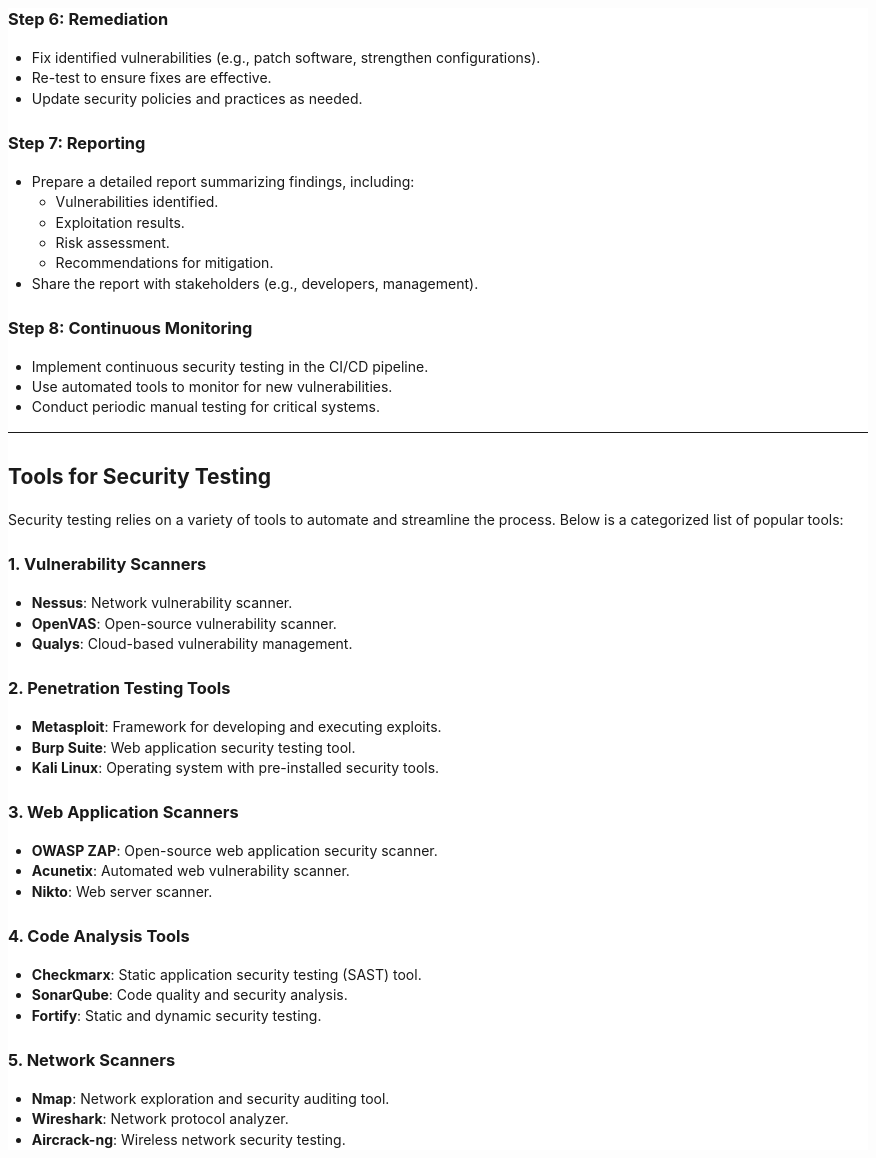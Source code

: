 ### Step 6: Remediation
- Fix identified vulnerabilities (e.g., patch software, strengthen configurations).
- Re-test to ensure fixes are effective.
- Update security policies and practices as needed.

### Step 7: Reporting
- Prepare a detailed report summarizing findings, including:
  - Vulnerabilities identified.
  - Exploitation results.
  - Risk assessment.
  - Recommendations for mitigation.
- Share the report with stakeholders (e.g., developers, management).

### Step 8: Continuous Monitoring
- Implement continuous security testing in the CI/CD pipeline.
- Use automated tools to monitor for new vulnerabilities.
- Conduct periodic manual testing for critical systems.

---

## Tools for Security Testing

Security testing relies on a variety of tools to automate and streamline the process. Below is a categorized list of popular tools:

### 1. Vulnerability Scanners
- **Nessus**: Network vulnerability scanner.
- **OpenVAS**: Open-source vulnerability scanner.
- **Qualys**: Cloud-based vulnerability management.

### 2. Penetration Testing Tools
- **Metasploit**: Framework for developing and executing exploits.
- **Burp Suite**: Web application security testing tool.
- **Kali Linux**: Operating system with pre-installed security tools.

### 3. Web Application Scanners
- **OWASP ZAP**: Open-source web application security scanner.
- **Acunetix**: Automated web vulnerability scanner.
- **Nikto**: Web server scanner.

### 4. Code Analysis Tools
- **Checkmarx**: Static application security testing (SAST) tool.
- **SonarQube**: Code quality and security analysis.
- **Fortify**: Static and dynamic security testing.

### 5. Network Scanners
- **Nmap**: Network exploration and security auditing tool.
- **Wireshark**: Network protocol analyzer.
- **Aircrack-ng**: Wireless network security testing.
